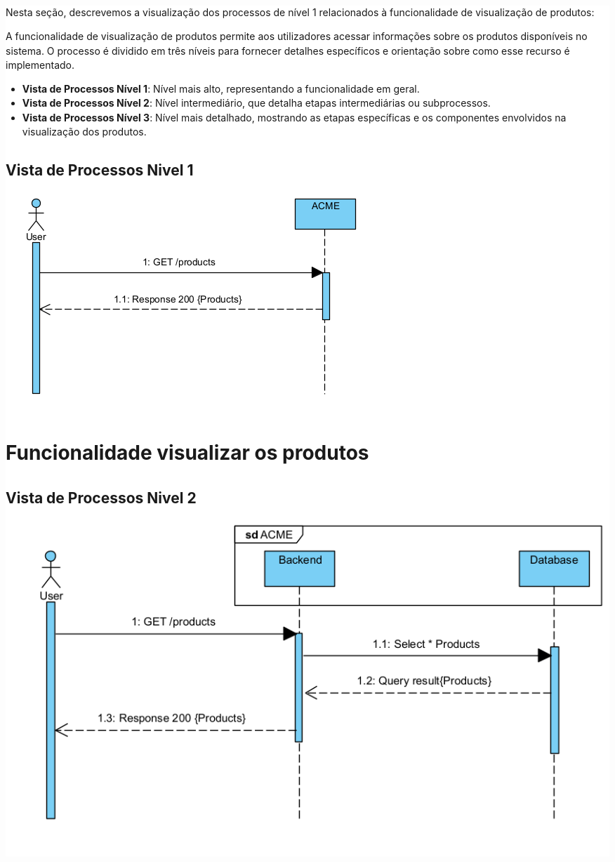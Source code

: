 Nesta seção, descrevemos a visualização dos processos de nível 1
relacionados à funcionalidade de visualização de produtos:

A funcionalidade de visualização de produtos permite aos utilizadores
acessar informações sobre os produtos disponíveis no sistema. 
O processo é dividido em três níveis para fornecer detalhes específicos
e orientação sobre como esse recurso é implementado.

- **Vista de Processos Nível 1**: Nível mais alto, representando a funcionalidade em geral.
- **Vista de Processos Nível 2**: Nível intermediário, que detalha etapas intermediárias ou subprocessos.
- **Vista de Processos Nível 3**: Nível mais detalhado, mostrando as etapas específicas e os componentes envolvidos na visualização dos produtos.

## Vista de Processos Nivel 1

![img.png](../../../../resources/Images/vista_de_processos_nivel_1_get_products.png)

# Funcionalidade visualizar os produtos

## Vista de Processos Nivel 2

![img.png](../../../../resources/Images/vista_de_processos_nivel_2_get_products.png)